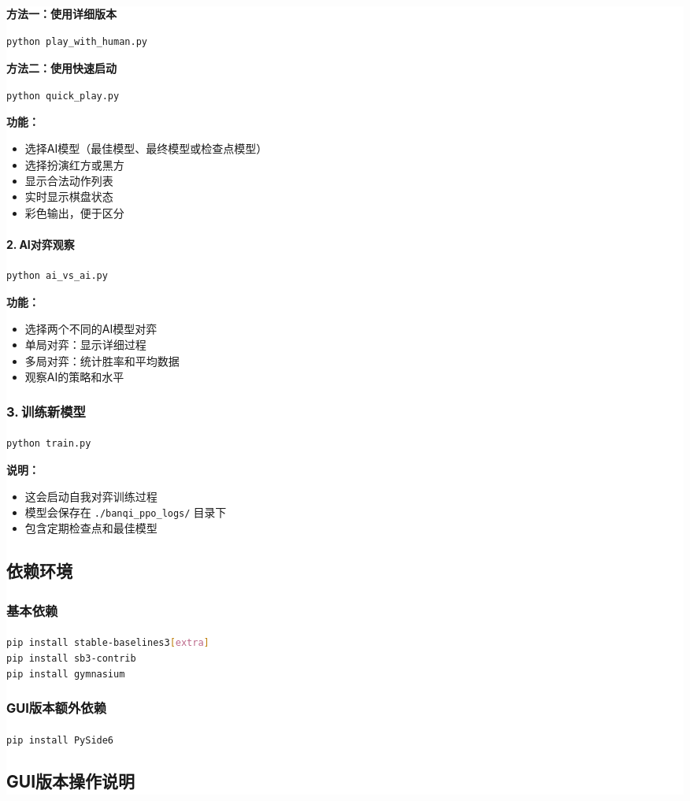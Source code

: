 **方法一：使用详细版本**
```bash
python play_with_human.py
```

**方法二：使用快速启动**
```bash
python quick_play.py
```

**功能：**
- 选择AI模型（最佳模型、最终模型或检查点模型）
- 选择扮演红方或黑方
- 显示合法动作列表
- 实时显示棋盘状态
- 彩色输出，便于区分

#### 2. AI对弈观察

```bash
python ai_vs_ai.py
```

**功能：**
- 选择两个不同的AI模型对弈
- 单局对弈：显示详细过程
- 多局对弈：统计胜率和平均数据
- 观察AI的策略和水平

### 3. 训练新模型

```bash
python train.py
```

**说明：**
- 这会启动自我对弈训练过程
- 模型会保存在 `./banqi_ppo_logs/` 目录下
- 包含定期检查点和最佳模型

## 依赖环境

### 基本依赖
```bash
pip install stable-baselines3[extra]
pip install sb3-contrib
pip install gymnasium
```

### GUI版本额外依赖
```bash
pip install PySide6
```

## GUI版本操作说明
